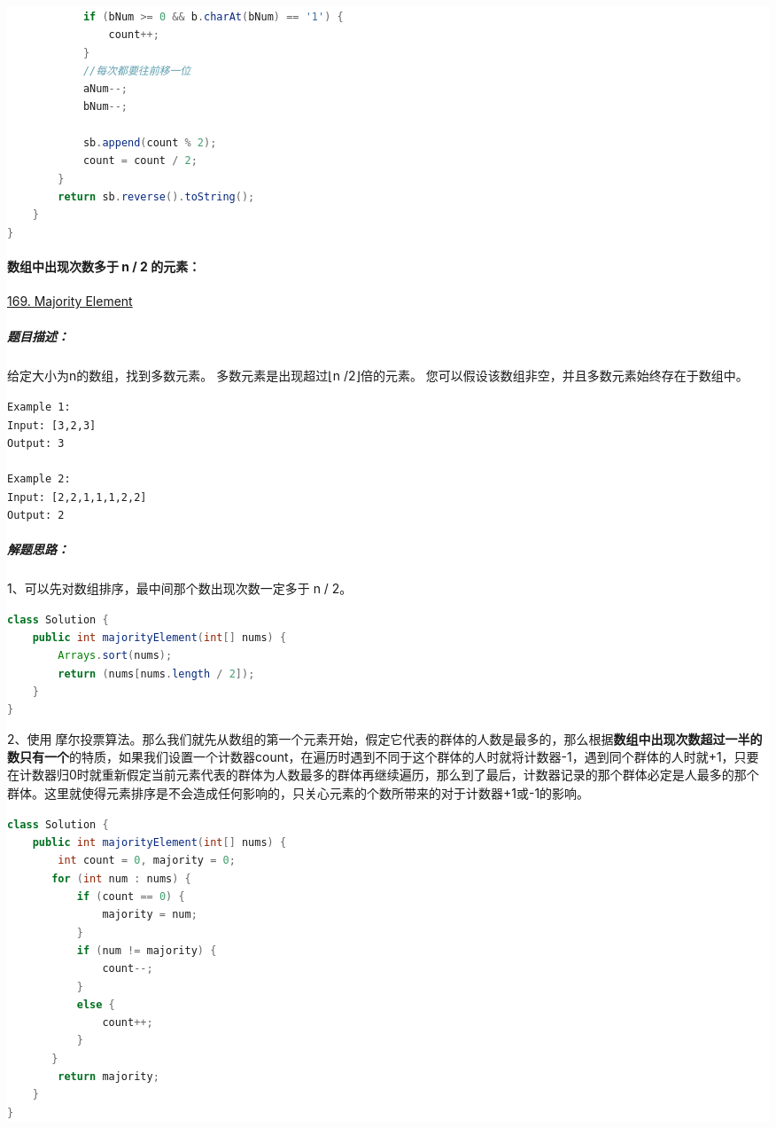 ~~~ java
            if (bNum >= 0 && b.charAt(bNum) == '1') {
                count++;
            }
            //每次都要往前移一位
            aNum--; 
            bNum--;
            
            sb.append(count % 2);
            count = count / 2;
        }
        return sb.reverse().toString();
    }      
}
~~~
#### 数组中出现次数多于 n / 2 的元素：

[169. Majority Element](https://leetcode.com/problems/majority-element/description/)
##### 题目描述：
给定大小为n的数组，找到多数元素。 多数元素是出现超过⌊n /2⌋倍的元素。
您可以假设该数组非空，并且多数元素始终存在于数组中。
~~~ 
Example 1:
Input: [3,2,3]
Output: 3

Example 2:
Input: [2,2,1,1,1,2,2]
Output: 2
~~~
##### 解题思路：
1、可以先对数组排序，最中间那个数出现次数一定多于 n / 2。
~~~ java
class Solution {
    public int majorityElement(int[] nums) {
        Arrays.sort(nums);
        return (nums[nums.length / 2]);
    }
}
~~~

2、使用 摩尔投票算法。那么我们就先从数组的第一个元素开始，假定它代表的群体的人数是最多的，那么根据**数组中出现次数超过一半的数只有一个**的特质，如果我们设置一个计数器count，在遍历时遇到不同于这个群体的人时就将计数器-1，遇到同个群体的人时就+1，只要在计数器归0时就重新假定当前元素代表的群体为人数最多的群体再继续遍历，那么到了最后，计数器记录的那个群体必定是人最多的那个群体。这里就使得元素排序是不会造成任何影响的，只关心元素的个数所带来的对于计数器+1或-1的影响。
~~~ java
class Solution {
    public int majorityElement(int[] nums) {
        int count = 0, majority = 0;
       for (int num : nums) {
           if (count == 0) {
               majority = num;
           }
           if (num != majority) {
               count--;
           }
           else {
               count++;
           }
       }
        return majority;
    }
}
~~~
